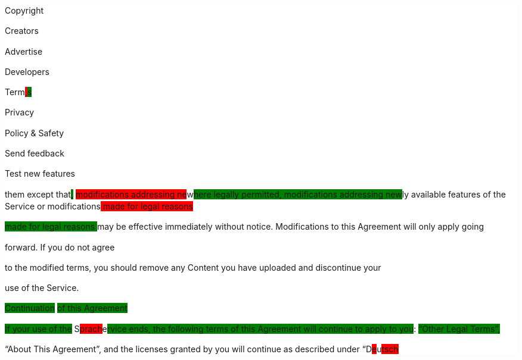 
 Copyright


 Creators


 Advertise


 Developers


Ter</span>m<span style="background-color: red;">,</span><span style="background-color: green;">s


 Privacy


 Policy & Safety 


Send feedback


 Test new features 


them</span> except that<span style="background-color: green;">,</span> <span style="background-color: red;">modifications addressing ne</span>w<span style="background-color: green;">here legally permitted, modifications addressing new</span>ly available features of the Service or modifications<span style="background-color: red;"> made for legal reasons</span>


<span style="background-color: green;">made for legal reasons </span>may be effective immediately without notice. Modifications to this Agreement will only apply going<span style="background-color: red;"> </span><span style="background-color: green;">


</span>forward. If you do not agree<span style="background-color: green;"> </span><span style="background-color: red;">


</span>to the modified terms, you should remove any Content you have uploaded and discontinue your<span style="background-color: red;"> </span><span style="background-color: green;">


</span>use of the Service.


<span style="background-color: red;">
</span><span style="background-color: green;">Continuation</span> <span style="background-color: green;">of this Agreement</span>


<span style="background-color: green;">If your use of the</span> S<span style="background-color: red;">prach</span>e<span style="background-color: green;">rvice ends, the following terms of this Agreement will continue to apply to you</span>: <span style="background-color: green;">“Other Legal Terms”,


“About This Agreement”, and the licenses granted by you will continue as described under “</span>D<span style="background-color: red;">e</span>u<span style="background-color: red;">tsch 


 

